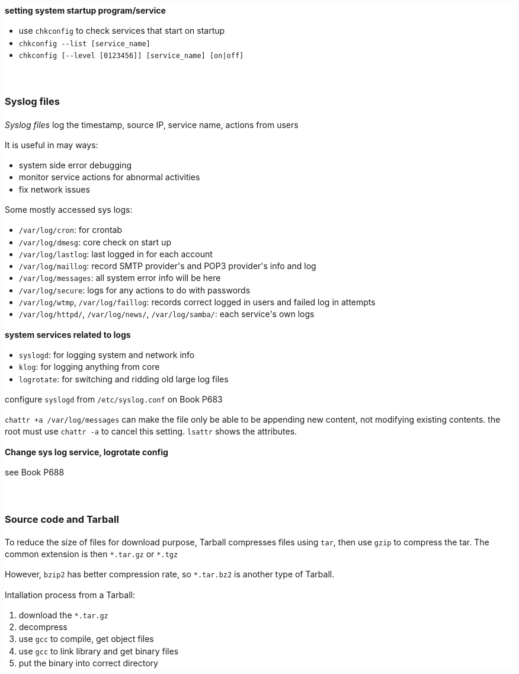 **setting system startup program/service**

- use `chkconfig` to check services that start on startup
- `chkconfig --list [service_name]`
- `chkconfig [--level [0123456]] [service_name] [on|off]`

<br/>

### Syslog files

_Syslog files_ log the timestamp, source IP, service name, actions from users

It is useful in may ways:

- system side error debugging
- monitor service actions for abnormal activities
- fix network issues

Some mostly accessed sys logs:

- `/var/log/cron`: for crontab
- `/var/log/dmesg`: core check on start up
- `/var/log/lastlog`: last logged in for each account
- `/var/log/maillog`: record SMTP provider's and POP3 provider's info and log
- `/var/log/messages`: all system error info will be here
- `/var/log/secure`: logs for any actions to do with passwords
- `/var/log/wtmp`, `/var/log/faillog`: records correct logged in users and failed log in attempts
- `/var/log/httpd/`, `/var/log/news/`, `/var/log/samba/`: each service's own logs

**system services related to logs**

- `syslogd`: for logging system and network info
- `klog`: for logging anything from core
- `logrotate`: for switching and ridding old large log files

configure `syslogd` from `/etc/syslog.conf` on Book P683

`chattr +a /var/log/messages` can make the file only be able to be appending new content, not modifying existing contents. the root must use `chattr -a` to cancel this setting. `lsattr` shows the attributes.

**Change sys log service, logrotate config**

see Book P688

<br/>

### Source code and Tarball

To reduce the size of files for download purpose, Tarball compresses files using `tar`, then use `gzip` to compress the tar. The common extension is then `*.tar.gz` or `*.tgz`

However, `bzip2` has better compression rate, so `*.tar.bz2` is another type of Tarball.

Intallation process from a Tarball:

1. download the `*.tar.gz`
2. decompress
3. use `gcc` to compile, get object files
4. use `gcc` to link library and get binary files
5. put the binary into correct directory

